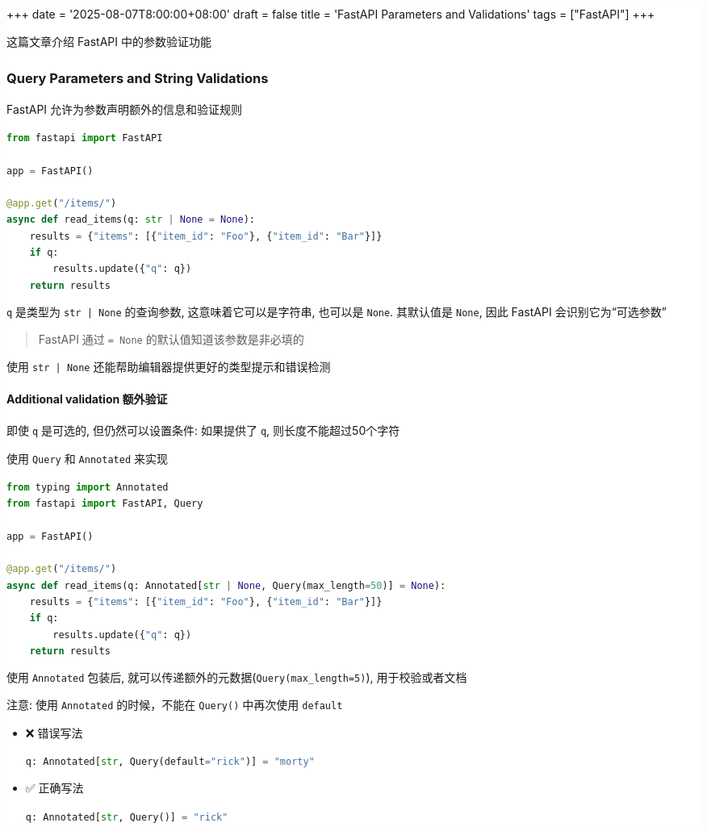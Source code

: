 +++
date = '2025-08-07T8:00:00+08:00'
draft = false
title = 'FastAPI Parameters and Validations'
tags = ["FastAPI"]
+++

这篇文章介绍 FastAPI 中的参数验证功能

### Query Parameters and String Validations
FastAPI 允许为参数声明额外的信息和验证规则
```python
from fastapi import FastAPI

app = FastAPI()

@app.get("/items/")
async def read_items(q: str | None = None):
    results = {"items": [{"item_id": "Foo"}, {"item_id": "Bar"}]}
    if q:
        results.update({"q": q})
    return results
```
`q` 是类型为 `str | None` 的查询参数, 这意味着它可以是字符串, 也可以是 `None`. 其默认值是 `None`, 因此 FastAPI 会识别它为“可选参数”

> FastAPI 通过 `= None` 的默认值知道该参数是非必填的

使用 `str | None` 还能帮助编辑器提供更好的类型提示和错误检测

#### Additional validation 额外验证
即使 `q` 是可选的, 但仍然可以设置条件: 如果提供了 `q`, 则长度不能超过50个字符

使用 `Query` 和 `Annotated` 来实现
```python
from typing import Annotated
from fastapi import FastAPI, Query

app = FastAPI()

@app.get("/items/")
async def read_items(q: Annotated[str | None, Query(max_length=50)] = None):
    results = {"items": [{"item_id": "Foo"}, {"item_id": "Bar"}]}
    if q:
        results.update({"q": q})
    return results
```
使用 `Annotated` 包装后, 就可以传递额外的元数据(`Query(max_length=5)`), 用于校验或者文档

注意: 使用 `Annotated` 的时候，不能在 `Query()` 中再次使用 `default`
- ❌ 错误写法
    ```python
    q: Annotated[str, Query(default="rick")] = "morty"
    ```
- ✅ 正确写法
    ```python
    q: Annotated[str, Query()] = "rick"
    ```
